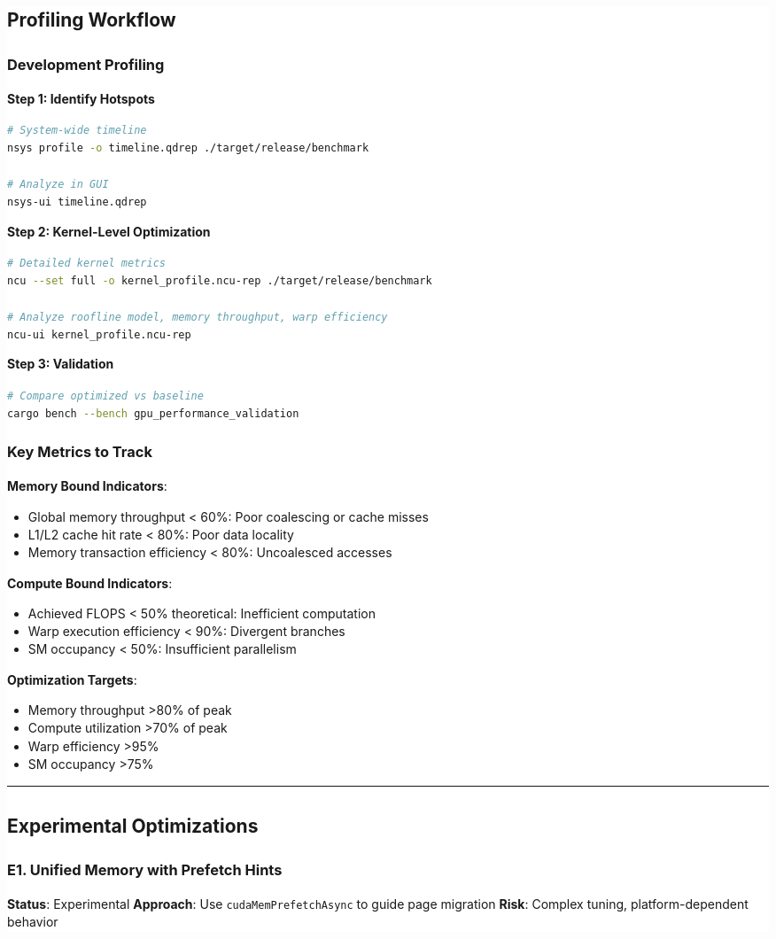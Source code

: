 ## Profiling Workflow

### Development Profiling

**Step 1: Identify Hotspots**
```bash
# System-wide timeline
nsys profile -o timeline.qdrep ./target/release/benchmark

# Analyze in GUI
nsys-ui timeline.qdrep
```

**Step 2: Kernel-Level Optimization**
```bash
# Detailed kernel metrics
ncu --set full -o kernel_profile.ncu-rep ./target/release/benchmark

# Analyze roofline model, memory throughput, warp efficiency
ncu-ui kernel_profile.ncu-rep
```

**Step 3: Validation**
```bash
# Compare optimized vs baseline
cargo bench --bench gpu_performance_validation
```

### Key Metrics to Track

**Memory Bound Indicators**:
- Global memory throughput < 60%: Poor coalescing or cache misses
- L1/L2 cache hit rate < 80%: Poor data locality
- Memory transaction efficiency < 80%: Uncoalesced accesses

**Compute Bound Indicators**:
- Achieved FLOPS < 50% theoretical: Inefficient computation
- Warp execution efficiency < 90%: Divergent branches
- SM occupancy < 50%: Insufficient parallelism

**Optimization Targets**:
- Memory throughput >80% of peak
- Compute utilization >70% of peak
- Warp efficiency >95%
- SM occupancy >75%

---

## Experimental Optimizations

### E1. Unified Memory with Prefetch Hints

**Status**: Experimental
**Approach**: Use `cudaMemPrefetchAsync` to guide page migration
**Risk**: Complex tuning, platform-dependent behavior

